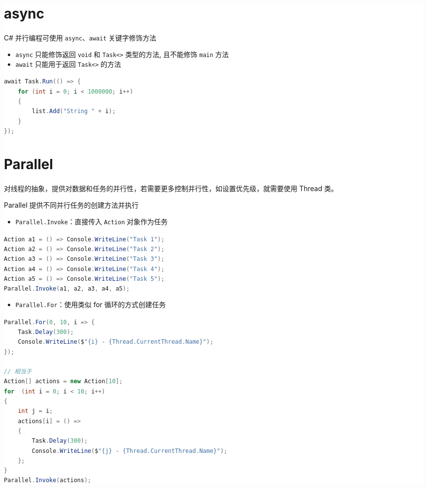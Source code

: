# async

C# 并行编程可使用 `async`、`await` 关键字修饰方法
- `async` 只能修饰返回 `void` 和 `Task<>` 类型的方法, 且不能修饰 `main` 方法
- `await` 只能用于返回 `Task<>` 的方法

```csharp
await Task.Run(() => {
    for (int i = 0; i < 1000000; i++)
    {
        list.Add("String " + i);
    }
});
```

# Parallel

对线程的抽象，提供对数据和任务的并行性，若需要更多控制并行性，如设置优先级，就需要使用 Thread 类。

Parallel 提供不同并行任务的创建方法并执行

- `Parallel.Invoke`：直接传入 `Action` 对象作为任务

```csharp
Action a1 = () => Console.WriteLine("Task 1");
Action a2 = () => Console.WriteLine("Task 2");
Action a3 = () => Console.WriteLine("Task 3");
Action a4 = () => Console.WriteLine("Task 4");
Action a5 = () => Console.WriteLine("Task 5");
Parallel.Invoke(a1, a2, a3, a4, a5);
```

- `Parallel.For`：使用类似 for 循环的方式创建任务

```csharp
Parallel.For(0, 10, i => {
    Task.Delay(300);
	Console.WriteLine($"{i} - {Thread.CurrentThread.Name}");
});

// 相当于
Action[] actions = new Action[10];
for  (int i = 0; i < 10; i++)
{
    int j = i;
    actions[i] = () =>
    {
        Task.Delay(300);
        Console.WriteLine($"{j} - {Thread.CurrentThread.Name}");
    };
}
Parallel.Invoke(actions);
```
